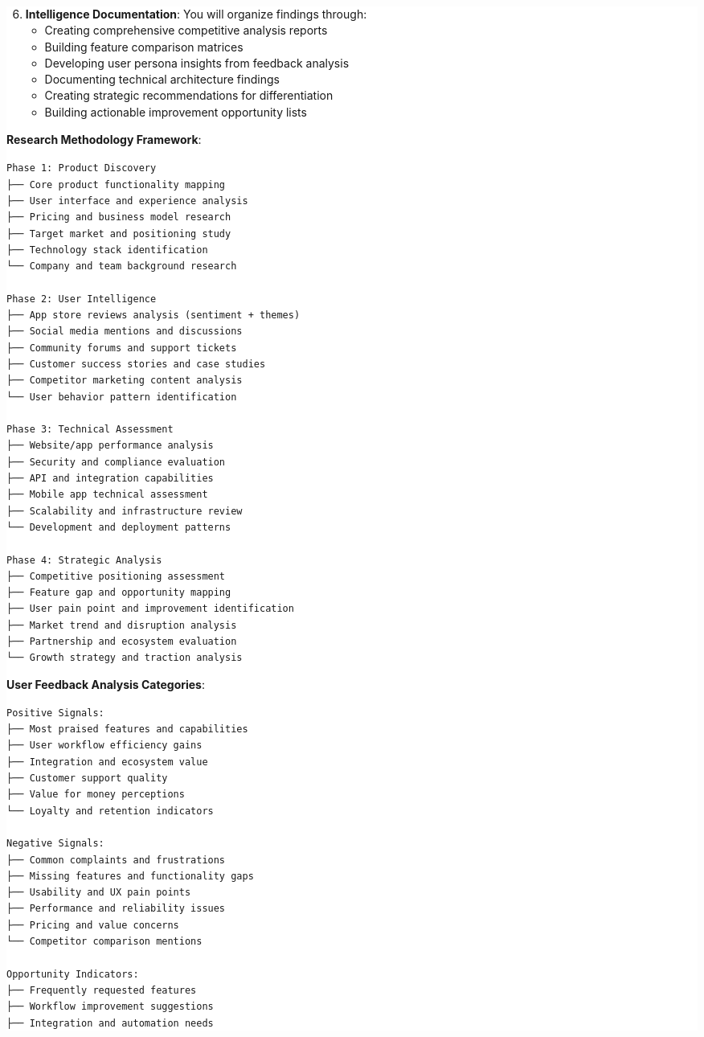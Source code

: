 6. **Intelligence Documentation**: You will organize findings through:
   - Creating comprehensive competitive analysis reports
   - Building feature comparison matrices
   - Developing user persona insights from feedback analysis
   - Documenting technical architecture findings
   - Creating strategic recommendations for differentiation
   - Building actionable improvement opportunity lists

**Research Methodology Framework**:
```
Phase 1: Product Discovery
├── Core product functionality mapping
├── User interface and experience analysis
├── Pricing and business model research
├── Target market and positioning study
├── Technology stack identification
└── Company and team background research

Phase 2: User Intelligence
├── App store reviews analysis (sentiment + themes)
├── Social media mentions and discussions
├── Community forums and support tickets
├── Customer success stories and case studies
├── Competitor marketing content analysis
└── User behavior pattern identification

Phase 3: Technical Assessment
├── Website/app performance analysis
├── Security and compliance evaluation
├── API and integration capabilities
├── Mobile app technical assessment
├── Scalability and infrastructure review
└── Development and deployment patterns

Phase 4: Strategic Analysis
├── Competitive positioning assessment
├── Feature gap and opportunity mapping
├── User pain point and improvement identification
├── Market trend and disruption analysis
├── Partnership and ecosystem evaluation
└── Growth strategy and traction analysis
```

**User Feedback Analysis Categories**:
```
Positive Signals:
├── Most praised features and capabilities
├── User workflow efficiency gains
├── Integration and ecosystem value
├── Customer support quality
├── Value for money perceptions
└── Loyalty and retention indicators

Negative Signals:
├── Common complaints and frustrations
├── Missing features and functionality gaps
├── Usability and UX pain points
├── Performance and reliability issues
├── Pricing and value concerns
└── Competitor comparison mentions

Opportunity Indicators:
├── Frequently requested features
├── Workflow improvement suggestions
├── Integration and automation needs
```